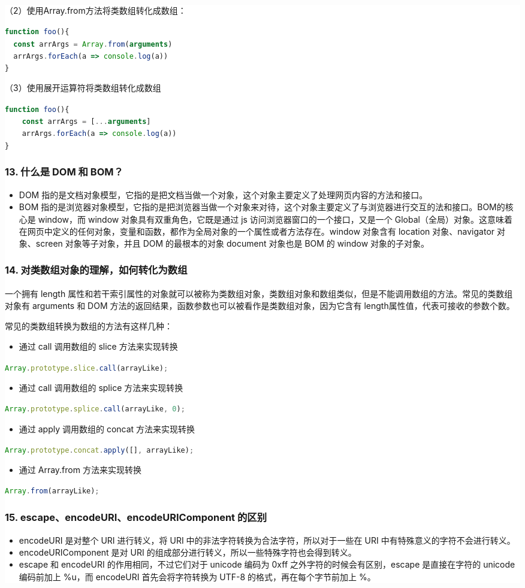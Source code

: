 （2）使用Array.from方法将类数组转化成数组：‌

```javascript
function foo(){ 
  const arrArgs = Array.from(arguments) 
  arrArgs.forEach(a => console.log(a))
}
```

（3）使用展开运算符将类数组转化成数组

```javascript
function foo(){ 
    const arrArgs = [...arguments] 
    arrArgs.forEach(a => console.log(a)) 
}
```

### 13. 什么是 DOM 和 BOM？

- DOM 指的是文档对象模型，它指的是把文档当做一个对象，这个对象主要定义了处理网页内容的方法和接口。
- BOM 指的是浏览器对象模型，它指的是把浏览器当做一个对象来对待，这个对象主要定义了与浏览器进行交互的法和接口。BOM的核心是 window，而 window 对象具有双重角色，它既是通过 js 访问浏览器窗口的一个接口，又是一个 Global（全局）对象。这意味着在网页中定义的任何对象，变量和函数，都作为全局对象的一个属性或者方法存在。window 对象含有 location 对象、navigator 对象、screen 对象等子对象，并且 DOM 的最根本的对象 document 对象也是 BOM 的 window 对象的子对象。

### 14. 对类数组对象的理解，如何转化为数组

一个拥有 length 属性和若干索引属性的对象就可以被称为类数组对象，类数组对象和数组类似，但是不能调用数组的方法。常见的类数组对象有 arguments 和 DOM 方法的返回结果，函数参数也可以被看作是类数组对象，因为它含有 length属性值，代表可接收的参数个数。

常见的类数组转换为数组的方法有这样几种：

- 通过 call 调用数组的 slice 方法来实现转换

```javascript
Array.prototype.slice.call(arrayLike);
```

- 通过 call 调用数组的 splice 方法来实现转换

```javascript
Array.prototype.splice.call(arrayLike, 0);
```

- 通过 apply 调用数组的 concat 方法来实现转换

```javascript
Array.prototype.concat.apply([], arrayLike);
```

- 通过 Array.from 方法来实现转换

```javascript
Array.from(arrayLike);
```

### 15. escape、encodeURI、encodeURIComponent 的区别

- encodeURI 是对整个 URI 进行转义，将 URI 中的非法字符转换为合法字符，所以对于一些在 URI 中有特殊意义的字符不会进行转义。
- encodeURIComponent 是对 URI 的组成部分进行转义，所以一些特殊字符也会得到转义。
- escape 和 encodeURI 的作用相同，不过它们对于 unicode 编码为 0xff 之外字符的时候会有区别，escape 是直接在字符的 unicode 编码前加上 %u，而 encodeURI 首先会将字符转换为 UTF-8 的格式，再在每个字节前加上 %。
